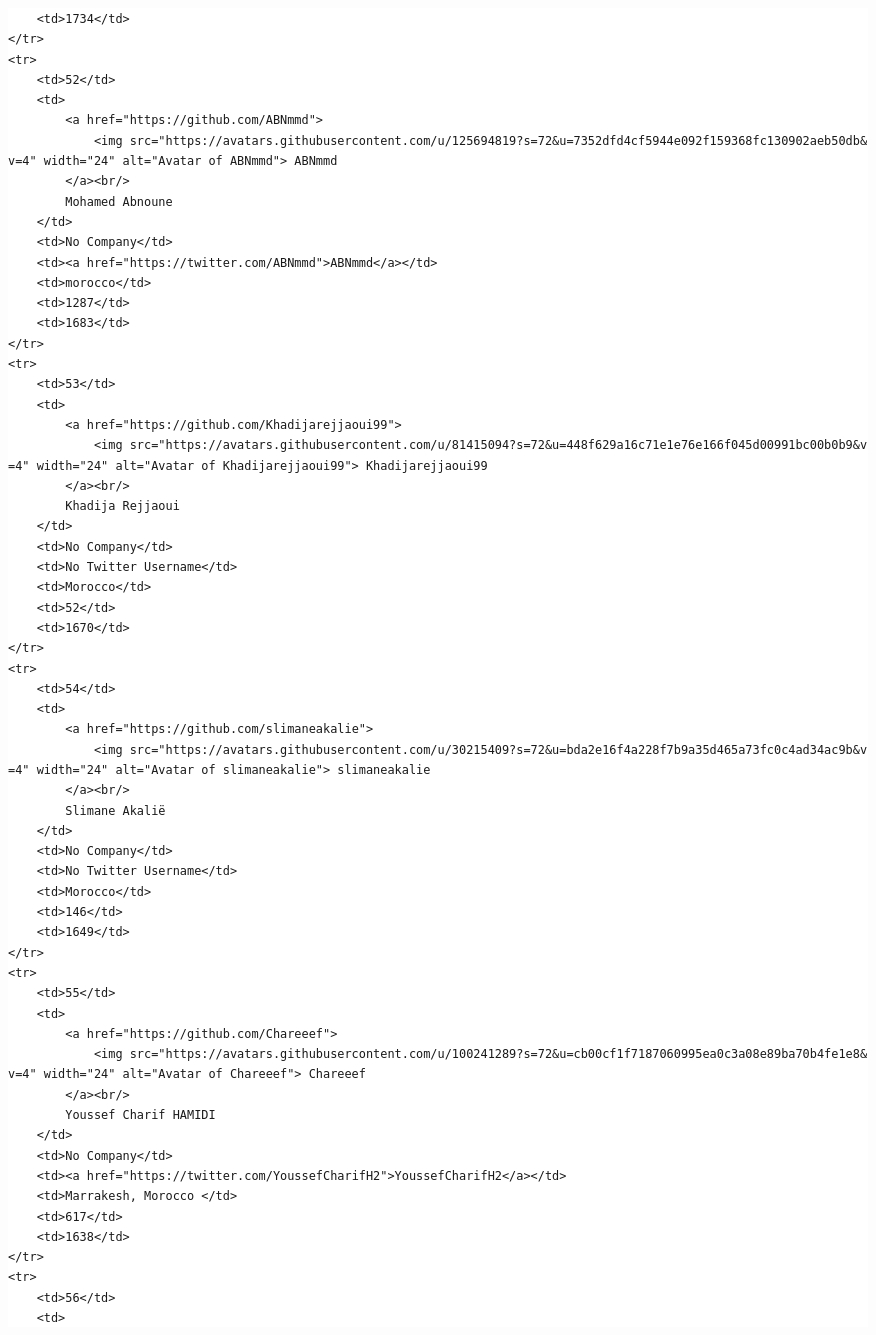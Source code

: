 		<td>1734</td>
	</tr>
	<tr>
		<td>52</td>
		<td>
			<a href="https://github.com/ABNmmd">
				<img src="https://avatars.githubusercontent.com/u/125694819?s=72&u=7352dfd4cf5944e092f159368fc130902aeb50db&v=4" width="24" alt="Avatar of ABNmmd"> ABNmmd
			</a><br/>
			Mohamed Abnoune
		</td>
		<td>No Company</td>
		<td><a href="https://twitter.com/ABNmmd">ABNmmd</a></td>
		<td>morocco</td>
		<td>1287</td>
		<td>1683</td>
	</tr>
	<tr>
		<td>53</td>
		<td>
			<a href="https://github.com/Khadijarejjaoui99">
				<img src="https://avatars.githubusercontent.com/u/81415094?s=72&u=448f629a16c71e1e76e166f045d00991bc00b0b9&v=4" width="24" alt="Avatar of Khadijarejjaoui99"> Khadijarejjaoui99
			</a><br/>
			Khadija Rejjaoui
		</td>
		<td>No Company</td>
		<td>No Twitter Username</td>
		<td>Morocco</td>
		<td>52</td>
		<td>1670</td>
	</tr>
	<tr>
		<td>54</td>
		<td>
			<a href="https://github.com/slimaneakalie">
				<img src="https://avatars.githubusercontent.com/u/30215409?s=72&u=bda2e16f4a228f7b9a35d465a73fc0c4ad34ac9b&v=4" width="24" alt="Avatar of slimaneakalie"> slimaneakalie
			</a><br/>
			Slimane Akalië
		</td>
		<td>No Company</td>
		<td>No Twitter Username</td>
		<td>Morocco</td>
		<td>146</td>
		<td>1649</td>
	</tr>
	<tr>
		<td>55</td>
		<td>
			<a href="https://github.com/Chareeef">
				<img src="https://avatars.githubusercontent.com/u/100241289?s=72&u=cb00cf1f7187060995ea0c3a08e89ba70b4fe1e8&v=4" width="24" alt="Avatar of Chareeef"> Chareeef
			</a><br/>
			Youssef Charif HAMIDI
		</td>
		<td>No Company</td>
		<td><a href="https://twitter.com/YoussefCharifH2">YoussefCharifH2</a></td>
		<td>Marrakesh, Morocco </td>
		<td>617</td>
		<td>1638</td>
	</tr>
	<tr>
		<td>56</td>
		<td>